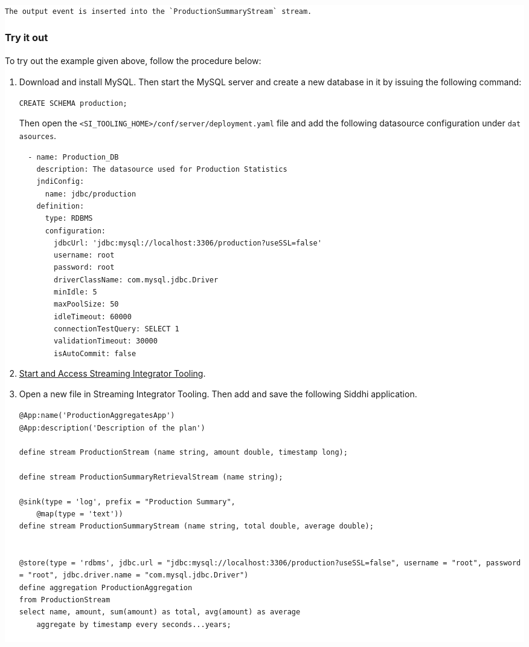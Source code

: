     The output event is inserted into the `ProductionSummaryStream` stream.
    
    
### Try it out

To try out the example given above, follow the procedure below:

1. Download and install MySQL. Then start the MySQL server and create a new database in it by issuing the following command:

    `CREATE SCHEMA production;`
    
    Then open the `<SI_TOOLING_HOME>/conf/server/deployment.yaml` file and add the following datasource configuration under `datasources`.
    
    ```
      - name: Production_DB
        description: The datasource used for Production Statistics
        jndiConfig:
          name: jdbc/production
        definition:
          type: RDBMS
          configuration:
            jdbcUrl: 'jdbc:mysql://localhost:3306/production?useSSL=false'
            username: root
            password: root
            driverClassName: com.mysql.jdbc.Driver
            minIdle: 5
            maxPoolSize: 50
            idleTimeout: 60000
            connectionTestQuery: SELECT 1
            validationTimeout: 30000
            isAutoCommit: false
    ```
    
2. [Start and Access Streaming Integrator Tooling]({{base_path}}/develop/streaming-apps/streaming-integrator-studio-overview.md/#starting-streaming-integrator-tooling).

3. Open a new file in Streaming Integrator Tooling. Then add and save the following Siddhi application.

    ```
    @App:name('ProductionAggregatesApp')
    @App:description('Description of the plan')
    
    define stream ProductionStream (name string, amount double, timestamp long);
    
    define stream ProductionSummaryRetrievalStream (name string);
    
    @sink(type = 'log', prefix = "Production Summary",
    	@map(type = 'text'))
    define stream ProductionSummaryStream (name string, total double, average double);
    
    
    @store(type = 'rdbms', jdbc.url = "jdbc:mysql://localhost:3306/production?useSSL=false", username = "root", password = "root", jdbc.driver.name = "com.mysql.jdbc.Driver")
    define aggregation ProductionAggregation
    from ProductionStream
    select name, amount, sum(amount) as total, avg(amount) as average
    	aggregate by timestamp every seconds...years;
    